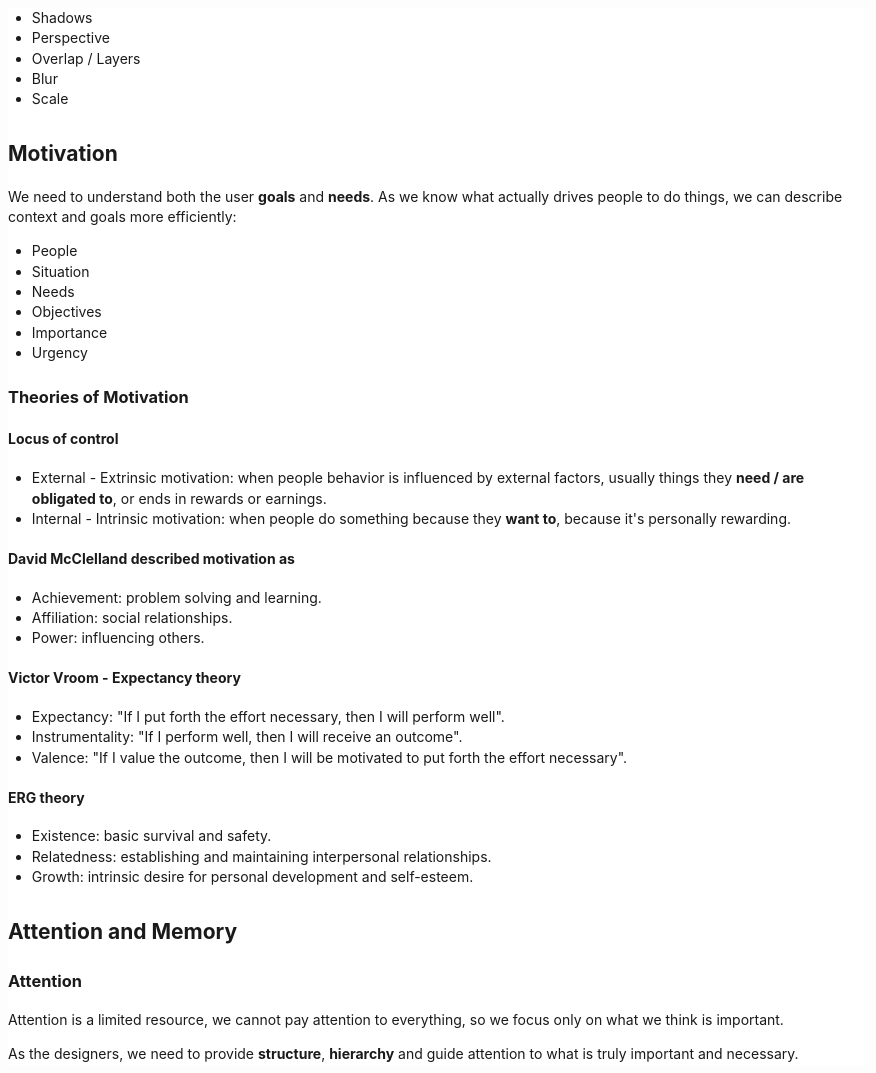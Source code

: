 * Shadows
* Perspective
* Overlap / Layers
* Blur
* Scale

## Motivation

We need to understand both the user **goals** and **needs**. As we know what actually drives people to do things, we can describe context and goals more efficiently:

* People
* Situation
* Needs
* Objectives
* Importance
* Urgency

### Theories of Motivation

#### Locus of control

* External - Extrinsic motivation: when people behavior is influenced by external factors, usually things they **need / are obligated to**, or ends in rewards or earnings.
* Internal - Intrinsic motivation: when people do something because they **want to**, because it's personally rewarding.

#### David McClelland described motivation as

* Achievement: problem solving and learning.
* Affiliation: social relationships.
* Power: influencing others.

#### Victor Vroom - Expectancy theory

* Expectancy: "If I put forth the effort necessary, then I will perform well".
* Instrumentality: "If I perform well, then I will receive an outcome".
* Valence: "If I value the outcome, then I will be motivated to put forth the effort necessary".

#### ERG theory

* Existence: basic survival and safety.
* Relatedness: establishing and maintaining interpersonal relationships.
* Growth: intrinsic desire for personal development and self-esteem.

## Attention and Memory

### Attention

Attention is a limited resource, we cannot pay attention to everything, so we focus only on what we think is important.

As the designers, we need to provide **structure**, **hierarchy** and guide attention to what is truly important and necessary.

